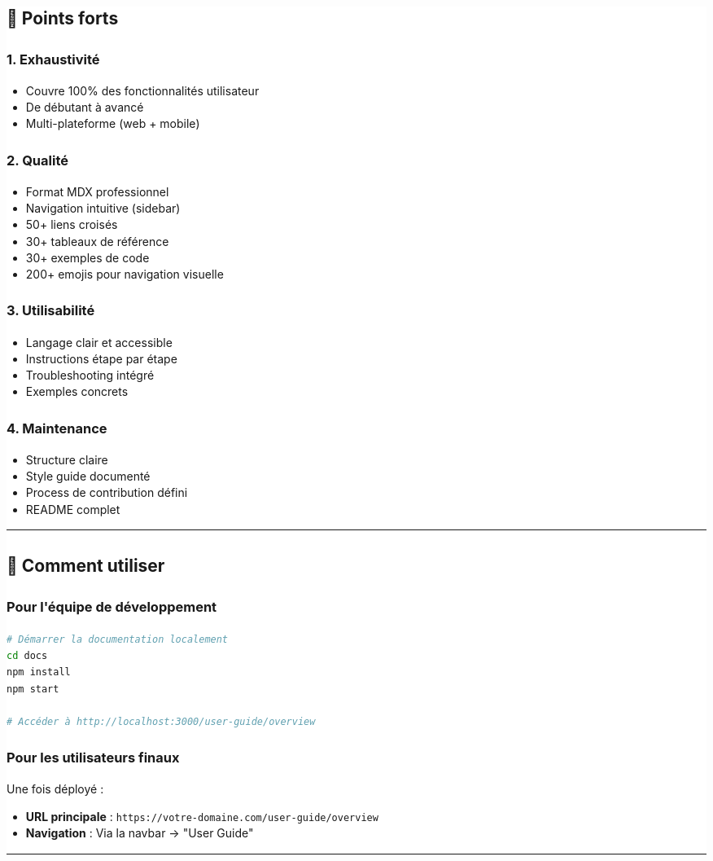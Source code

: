## 🎯 Points forts

### 1. Exhaustivité
- Couvre 100% des fonctionnalités utilisateur
- De débutant à avancé
- Multi-plateforme (web + mobile)

### 2. Qualité
- Format MDX professionnel
- Navigation intuitive (sidebar)
- 50+ liens croisés
- 30+ tableaux de référence
- 30+ exemples de code
- 200+ emojis pour navigation visuelle

### 3. Utilisabilité
- Langage clair et accessible
- Instructions étape par étape
- Troubleshooting intégré
- Exemples concrets

### 4. Maintenance
- Structure claire
- Style guide documenté
- Process de contribution défini
- README complet

---

## 🚀 Comment utiliser

### Pour l'équipe de développement

```bash
# Démarrer la documentation localement
cd docs
npm install
npm start

# Accéder à http://localhost:3000/user-guide/overview
```

### Pour les utilisateurs finaux

Une fois déployé :
- **URL principale** : `https://votre-domaine.com/user-guide/overview`
- **Navigation** : Via la navbar → "User Guide"

---
